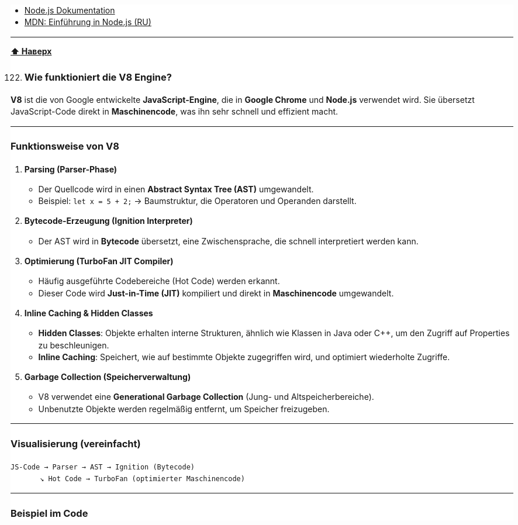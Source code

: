 * [Node.js Dokumentation](https://nodejs.org/docs)
* [MDN: Einführung in Node.js (RU)](https://developer.mozilla.org/ru/docs/Learn/Server-side/Express_Nodejs/Introduction)

---

  **[⬆ Наверх](#top)**

122. ### <a name="122"></a> Wie funktioniert die V8 Engine?

**V8** ist die von Google entwickelte **JavaScript-Engine**, die in **Google Chrome** und **Node.js** verwendet wird. Sie übersetzt JavaScript-Code direkt in **Maschinencode**, was ihn sehr schnell und effizient macht.

---

### Funktionsweise von V8

1. **Parsing (Parser-Phase)**

   * Der Quellcode wird in einen **Abstract Syntax Tree (AST)** umgewandelt.
   * Beispiel: `let x = 5 + 2;` → Baumstruktur, die Operatoren und Operanden darstellt.

2. **Bytecode-Erzeugung (Ignition Interpreter)**

   * Der AST wird in **Bytecode** übersetzt, eine Zwischensprache, die schnell interpretiert werden kann.

3. **Optimierung (TurboFan JIT Compiler)**

   * Häufig ausgeführte Codebereiche (Hot Code) werden erkannt.
   * Dieser Code wird **Just-in-Time (JIT)** kompiliert und direkt in **Maschinencode** umgewandelt.

4. **Inline Caching & Hidden Classes**

   * **Hidden Classes**: Objekte erhalten interne Strukturen, ähnlich wie Klassen in Java oder C++, um den Zugriff auf Properties zu beschleunigen.
   * **Inline Caching**: Speichert, wie auf bestimmte Objekte zugegriffen wird, und optimiert wiederholte Zugriffe.

5. **Garbage Collection (Speicherverwaltung)**

   * V8 verwendet eine **Generational Garbage Collection** (Jung- und Altspeicherbereiche).
   * Unbenutzte Objekte werden regelmäßig entfernt, um Speicher freizugeben.

---

### Visualisierung (vereinfacht)

```text
JS-Code → Parser → AST → Ignition (Bytecode) 
       ↘ Hot Code → TurboFan (optimierter Maschinencode)
```

---

### Beispiel im Code
